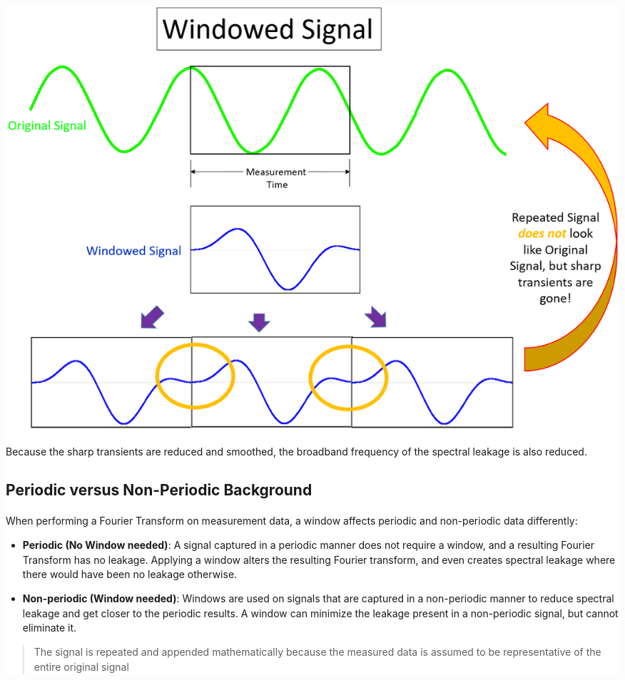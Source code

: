 ![windowedsignal](dft-window/windowedsignal.png)

Because the sharp transients are reduced and smoothed, the broadband frequency of the spectral leakage is also reduced.



## Periodic versus Non-Periodic Background

When performing a Fourier Transform on measurement data, a window affects periodic and non-periodic data differently:

- **Periodic (No Window needed)**: A signal captured in a periodic manner does not require a window, and a resulting Fourier Transform has no leakage. Applying a window alters the resulting Fourier transform, and even creates spectral leakage where there would have been no leakage otherwise.

- **Non-periodic (Window needed)**: Windows are used on signals that are captured in a non-periodic manner to reduce spectral leakage and get closer to the periodic results. A window can minimize the leakage present in a non-periodic signal, but cannot eliminate it. 

> The signal is repeated and appended mathematically because the measured data is assumed to be representative of the entire original signal

